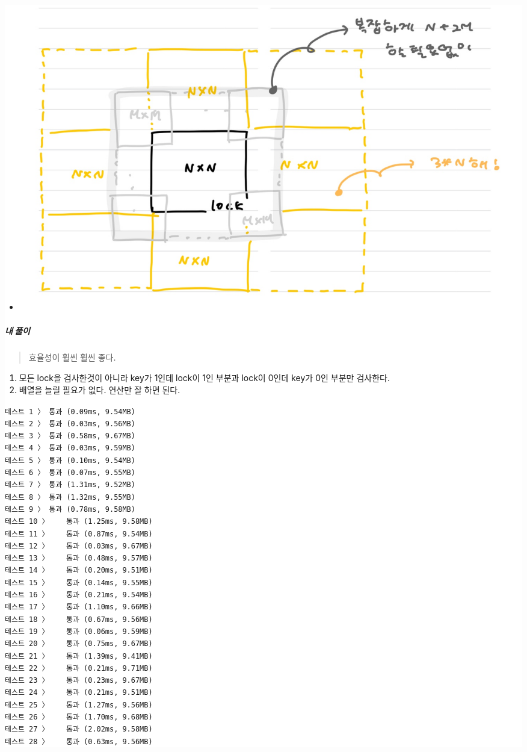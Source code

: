    * ![image-20200905222959783](fig/image-20200905222959783.png)



##### 내 풀이

> 효율성이 훨씬 훨씬 좋다.

1. 모든 lock을 검사한것이 아니라 key가 1인데 lock이 1인 부분과 lock이 0인데 key가 0인 부분만 검사한다.
2. 배열을 늘릴 필요가 없다. 연산만 잘 하면 된다.

```
테스트 1 〉	통과 (0.09ms, 9.54MB)
테스트 2 〉	통과 (0.03ms, 9.56MB)
테스트 3 〉	통과 (0.58ms, 9.67MB)
테스트 4 〉	통과 (0.03ms, 9.59MB)
테스트 5 〉	통과 (0.10ms, 9.54MB)
테스트 6 〉	통과 (0.07ms, 9.55MB)
테스트 7 〉	통과 (1.31ms, 9.52MB)
테스트 8 〉	통과 (1.32ms, 9.55MB)
테스트 9 〉	통과 (0.78ms, 9.58MB)
테스트 10 〉	통과 (1.25ms, 9.58MB)
테스트 11 〉	통과 (0.87ms, 9.54MB)
테스트 12 〉	통과 (0.03ms, 9.67MB)
테스트 13 〉	통과 (0.48ms, 9.57MB)
테스트 14 〉	통과 (0.20ms, 9.51MB)
테스트 15 〉	통과 (0.14ms, 9.55MB)
테스트 16 〉	통과 (0.21ms, 9.54MB)
테스트 17 〉	통과 (1.10ms, 9.66MB)
테스트 18 〉	통과 (0.67ms, 9.56MB)
테스트 19 〉	통과 (0.06ms, 9.59MB)
테스트 20 〉	통과 (0.75ms, 9.67MB)
테스트 21 〉	통과 (1.39ms, 9.41MB)
테스트 22 〉	통과 (0.21ms, 9.71MB)
테스트 23 〉	통과 (0.23ms, 9.67MB)
테스트 24 〉	통과 (0.21ms, 9.51MB)
테스트 25 〉	통과 (1.27ms, 9.56MB)
테스트 26 〉	통과 (1.70ms, 9.68MB)
테스트 27 〉	통과 (2.02ms, 9.58MB)
테스트 28 〉	통과 (0.63ms, 9.56MB)
```